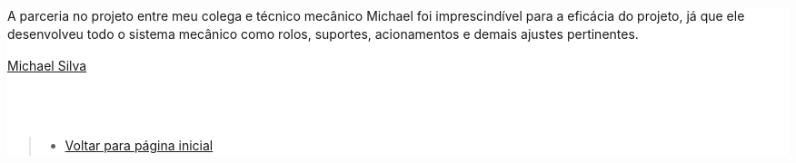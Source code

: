 A parceria no projeto entre meu colega e técnico mecânico Michael foi imprescindível para a eficácia do projeto, já que ele desenvolveu todo o sistema mecânico como rolos, suportes, acionamentos e demais ajustes pertinentes.

[Michael Silva](https://www.linkedin.com/in/michael-silva-37370520b/)

<br>
<br>

>* [Voltar para página inicial](../README.md)
